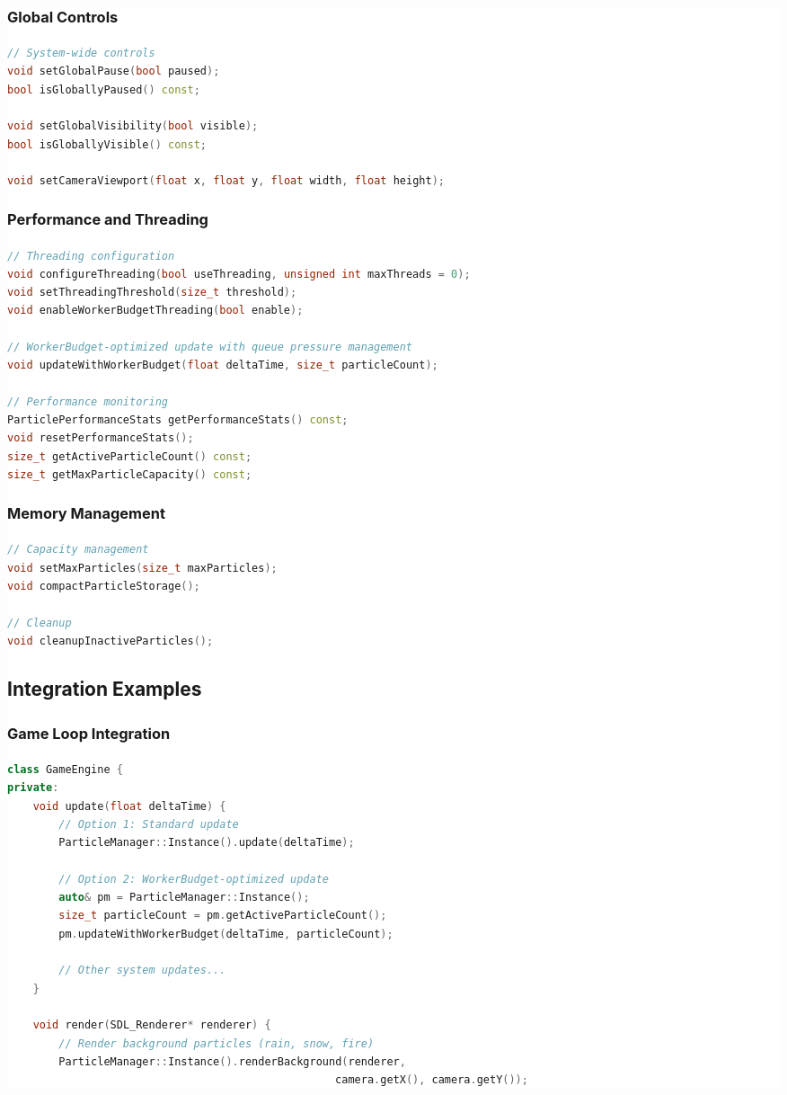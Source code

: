### Global Controls

```cpp
// System-wide controls
void setGlobalPause(bool paused);
bool isGloballyPaused() const;

void setGlobalVisibility(bool visible);
bool isGloballyVisible() const;

void setCameraViewport(float x, float y, float width, float height);
```

### Performance and Threading

```cpp
// Threading configuration
void configureThreading(bool useThreading, unsigned int maxThreads = 0);
void setThreadingThreshold(size_t threshold);
void enableWorkerBudgetThreading(bool enable);

// WorkerBudget-optimized update with queue pressure management
void updateWithWorkerBudget(float deltaTime, size_t particleCount);

// Performance monitoring
ParticlePerformanceStats getPerformanceStats() const;
void resetPerformanceStats();
size_t getActiveParticleCount() const;
size_t getMaxParticleCapacity() const;
```

### Memory Management

```cpp
// Capacity management
void setMaxParticles(size_t maxParticles);
void compactParticleStorage();

// Cleanup
void cleanupInactiveParticles();
```

## Integration Examples

### Game Loop Integration

```cpp
class GameEngine {
private:
    void update(float deltaTime) {
        // Option 1: Standard update
        ParticleManager::Instance().update(deltaTime);
        
        // Option 2: WorkerBudget-optimized update
        auto& pm = ParticleManager::Instance();
        size_t particleCount = pm.getActiveParticleCount();
        pm.updateWithWorkerBudget(deltaTime, particleCount);
        
        // Other system updates...
    }
    
    void render(SDL_Renderer* renderer) {
        // Render background particles (rain, snow, fire)
        ParticleManager::Instance().renderBackground(renderer, 
                                                   camera.getX(), camera.getY());
```